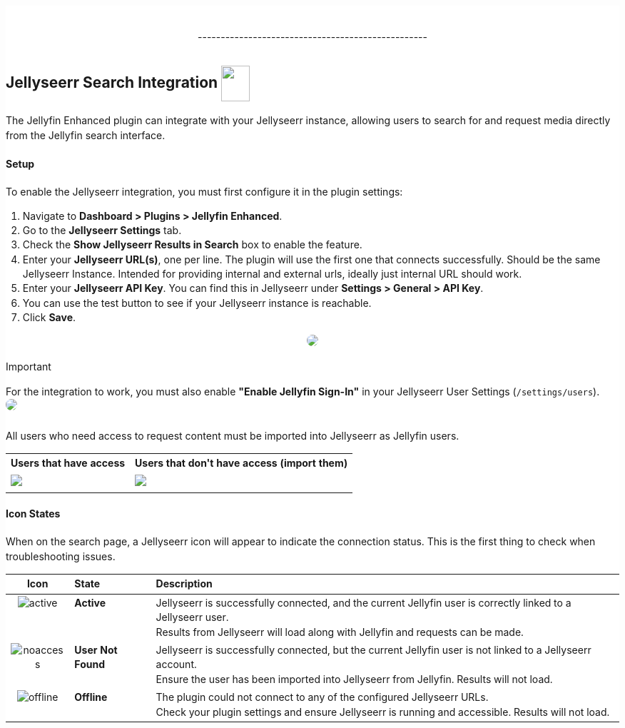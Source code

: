 <br>

<p align="center">
--------------------------------------------------
</p>

## Jellyseerr Search Integration <a name="jellyseerr-search-integration"></a> <img src="https://cdn.jsdelivr.net/gh/selfhst/icons/svg/jellyseerr.svg" width="40" height="50" align="center">

The Jellyfin Enhanced plugin can integrate with your Jellyseerr instance, allowing users to search for and request media directly from the Jellyfin search interface.

#### Setup

To enable the Jellyseerr integration, you must first configure it in the plugin settings:

1. Navigate to **Dashboard > Plugins > Jellyfin Enhanced**.
2. Go to the **Jellyseerr Settings** tab.
3. Check the **Show Jellyseerr Results in Search** box to enable the feature.
4. Enter your **Jellyseerr URL(s)**, one per line. The plugin will use the first one that connects successfully. Should be the same Jellyseerr Instance. Intended for providing internal and external urls, ideally just internal URL should work.
5. Enter your **Jellyseerr API Key**. You can find this in Jellyseerr under **Settings > General > API Key**.
6. You can use the test button to see if your Jellyseerr instance is reachable.
7. Click **Save**.

<p align="center">
  <img src="images/jellyseerr.png" width="600" style="border-radius:25px;" />
</p>

> [!IMPORTANT]
> For the integration to work, you must also enable **"Enable Jellyfin Sign-In"** in your Jellyseerr User Settings (`/settings/users`).
> \
> <img src="images/jellyfin-signin.png" width="500" style="border-radius:25px;" /> \
> \
> All users who need access to request content must be imported into Jellyseerr as Jellyfin users.
> <table align="center">
> <tr><th style="text-align:center">Users that have access</th><th style="text-align:center">Users that don't have access (import them)</th>  </tr>  <tr>    <td><img src="images/users-with-access.png" width="300"/></td>    <td><img src="images/users-no-access.png" width="300"/></td>  </tr>  </table>

#### Icon States

When on the search page, a Jellyseerr icon will appear to indicate the connection status. This is the first thing to check when troubleshooting issues.

| **Icon** | **State** | **Description** |
| :---: | :--- | :--- |
|<img width="32" alt="active" src="https://github.com/user-attachments/assets/09124764-5132-4474-83e7-c09399630b13" /> | **Active** | Jellyseerr is successfully connected, and the current Jellyfin user is correctly linked to a Jellyseerr user. <br> Results from Jellyseerr will load along with Jellyfin and requests can be made. |
| <img width="32" alt="noaccess" src="https://github.com/user-attachments/assets/0db72189-04fc-4ec1-bdf1-50dd5e36d2ef" /> | **User Not Found** | Jellyseerr is successfully connected, but the current Jellyfin user is not linked to a Jellyseerr account. <br>Ensure the user has been imported into Jellyseerr from Jellyfin. Results will not load. |
| <img width="32" alt="offline" src="https://github.com/user-attachments/assets/0e109ec3-038c-4471-97c1-9cc38bcd26c5" /> | **Offline** | The plugin could not connect to any of the configured Jellyseerr URLs. <br> Check your plugin settings and ensure Jellyseerr is running and accessible. Results will not load. |
